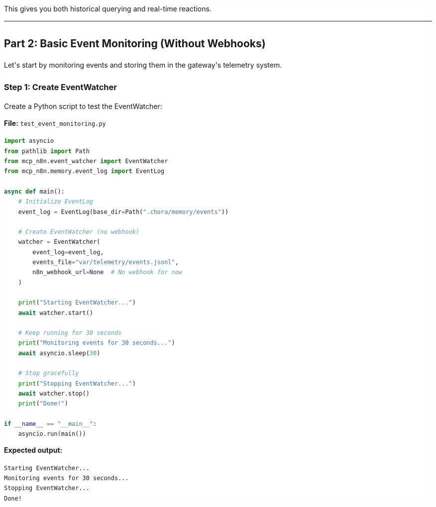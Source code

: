 This gives you both historical querying and real-time reactions.

---

## Part 2: Basic Event Monitoring (Without Webhooks)

Let's start by monitoring events and storing them in the gateway's telemetry system.

### Step 1: Create EventWatcher

Create a Python script to test the EventWatcher:

**File:** `test_event_monitoring.py`

```python
import asyncio
from pathlib import Path
from mcp_n8n.event_watcher import EventWatcher
from mcp_n8n.memory.event_log import EventLog

async def main():
    # Initialize EventLog
    event_log = EventLog(base_dir=Path(".chora/memory/events"))

    # Create EventWatcher (no webhook)
    watcher = EventWatcher(
        event_log=event_log,
        events_file="var/telemetry/events.jsonl",
        n8n_webhook_url=None  # No webhook for now
    )

    print("Starting EventWatcher...")
    await watcher.start()

    # Keep running for 30 seconds
    print("Monitoring events for 30 seconds...")
    await asyncio.sleep(30)

    # Stop gracefully
    print("Stopping EventWatcher...")
    await watcher.stop()
    print("Done!")

if __name__ == "__main__":
    asyncio.run(main())
```

**Expected output:**
```
Starting EventWatcher...
Monitoring events for 30 seconds...
Stopping EventWatcher...
Done!
```
